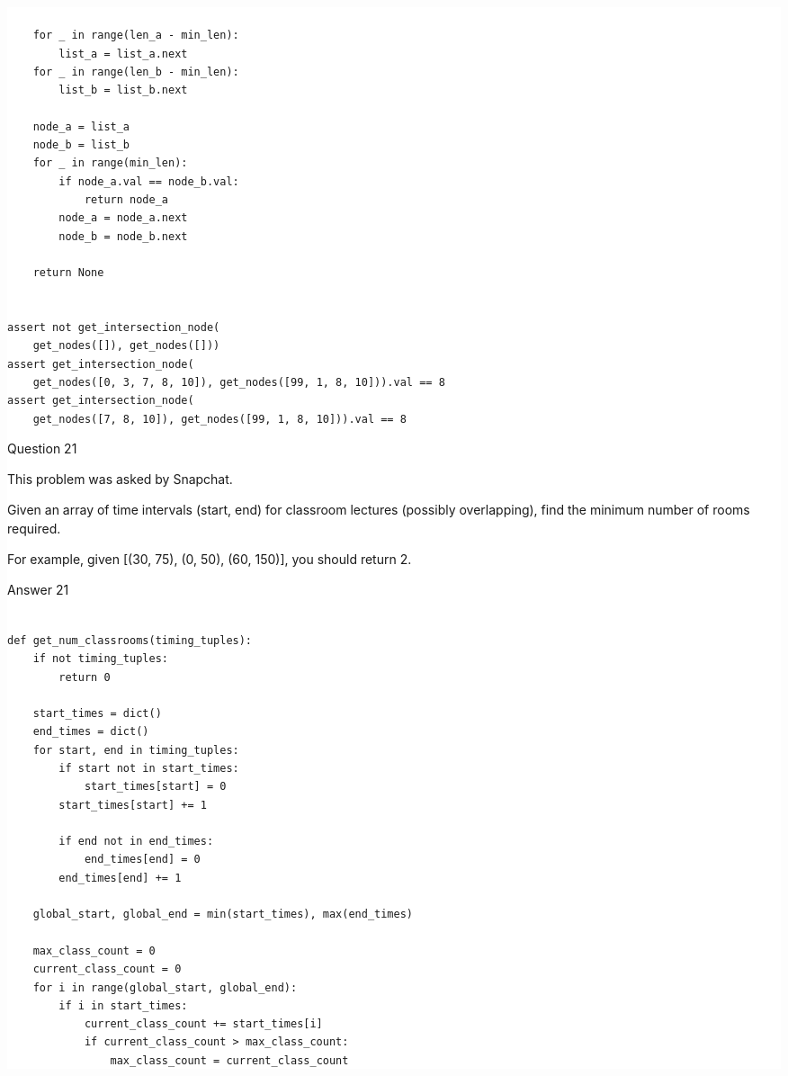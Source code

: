 ```

    for _ in range(len_a - min_len):
        list_a = list_a.next
    for _ in range(len_b - min_len):
        list_b = list_b.next

    node_a = list_a
    node_b = list_b
    for _ in range(min_len):
        if node_a.val == node_b.val:
            return node_a
        node_a = node_a.next
        node_b = node_b.next

    return None


assert not get_intersection_node(
    get_nodes([]), get_nodes([]))
assert get_intersection_node(
    get_nodes([0, 3, 7, 8, 10]), get_nodes([99, 1, 8, 10])).val == 8
assert get_intersection_node(
    get_nodes([7, 8, 10]), get_nodes([99, 1, 8, 10])).val == 8

```



Question 21

This problem was asked by Snapchat.

Given an array of time intervals (start, end) for classroom lectures (possibly overlapping), find the minimum number of rooms required.

For example, given [(30, 75), (0, 50), (60, 150)], you should return 2.

Answer 21





```

def get_num_classrooms(timing_tuples):
    if not timing_tuples:
        return 0

    start_times = dict()
    end_times = dict()
    for start, end in timing_tuples:
        if start not in start_times:
            start_times[start] = 0
        start_times[start] += 1

        if end not in end_times:
            end_times[end] = 0
        end_times[end] += 1

    global_start, global_end = min(start_times), max(end_times)

    max_class_count = 0
    current_class_count = 0
    for i in range(global_start, global_end):
        if i in start_times:
            current_class_count += start_times[i]
            if current_class_count > max_class_count:
                max_class_count = current_class_count
```